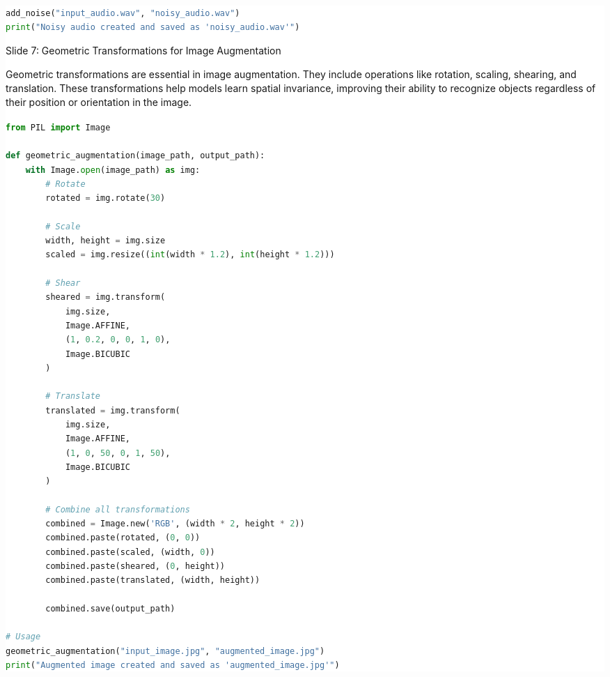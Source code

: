 ```python
add_noise("input_audio.wav", "noisy_audio.wav")
print("Noisy audio created and saved as 'noisy_audio.wav'")
```

Slide 7: Geometric Transformations for Image Augmentation

Geometric transformations are essential in image augmentation. They include operations like rotation, scaling, shearing, and translation. These transformations help models learn spatial invariance, improving their ability to recognize objects regardless of their position or orientation in the image.

```python
from PIL import Image

def geometric_augmentation(image_path, output_path):
    with Image.open(image_path) as img:
        # Rotate
        rotated = img.rotate(30)
        
        # Scale
        width, height = img.size
        scaled = img.resize((int(width * 1.2), int(height * 1.2)))
        
        # Shear
        sheared = img.transform(
            img.size,
            Image.AFFINE,
            (1, 0.2, 0, 0, 1, 0),
            Image.BICUBIC
        )
        
        # Translate
        translated = img.transform(
            img.size,
            Image.AFFINE,
            (1, 0, 50, 0, 1, 50),
            Image.BICUBIC
        )
        
        # Combine all transformations
        combined = Image.new('RGB', (width * 2, height * 2))
        combined.paste(rotated, (0, 0))
        combined.paste(scaled, (width, 0))
        combined.paste(sheared, (0, height))
        combined.paste(translated, (width, height))
        
        combined.save(output_path)

# Usage
geometric_augmentation("input_image.jpg", "augmented_image.jpg")
print("Augmented image created and saved as 'augmented_image.jpg'")
```
